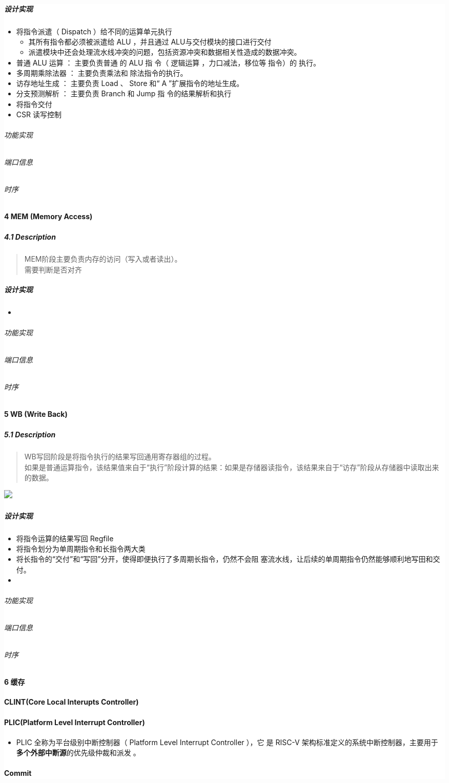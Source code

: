 ##### 设计实现
- 将指令派遣（ Dispatch ）给不同的运算单元执行
    - 其所有指令都必须被派遣给 ALU ，并且通过 ALU与交付模块的接口进行交付
    - 派遣模块中还会处理流水线冲突的问题，包括资源冲突和数据相关性造成的数据冲突。
- 普通 ALU 运算 ： 主要负责普通 的 ALU 指 令（ 逻辑运算 ，力口减法，移位等 指令）的 执行。
- 多周期乘除法器 ： 主要负责乘法和 除法指令的执行。
- 访存地址生成 ： 主要负责 Load 、 Store 和“ A ”扩展指令的地址生成。
-  分支预测解析 ： 主要负责 Branch 和 Jump 指 令的结果解析和执行
- 将指令交付
- CSR 读写控制
###### 功能实现
###### 端口信息
###### 时序
#### 4 MEM (Memory Access)
##### 4.1 Description
>MEM阶段主要负责内存的访问（写入或者读出）。   
>   需要判断是否对齐



##### 设计实现
- 
###### 功能实现
###### 端口信息
###### 时序
#### 5 WB (Write Back)
##### 5.1 Description
>WB写回阶段是将指令执行的结果写回通用寄存器组的过程。    
>如果是普通运算指令，该结果值来自于“执行”阶段计算的结果：如果是存储器读指令，该结果来自于“访存”阶段从存储器中读取出来的数据。

![](attachment/Architecture.png)

##### 设计实现
- 将指令运算的结果写回 Regfile
- 将指令划分为单周期指令和长指令两大类
- 将长指令的“交付”和“写回”分开，使得即便执行了多周期长指令，仍然不会阻 塞流水线，让后续的单周期指令仍然能够顺利地写田和交付。
- 
###### 功能实现
###### 端口信息
###### 时序
#### 6 缓存
#### CLINT(Core Local Interupts Controller)
#### PLIC(Platform Level Interrupt Controller)
- PLIC 全称为平台级别中断控制器（ Platform Level Interrupt Controller ），它 是 RISC-V 架构标准定义的系统中断控制器，主要用于**多个外部中断源**的优先级仲裁和派发 。

#### Commit
